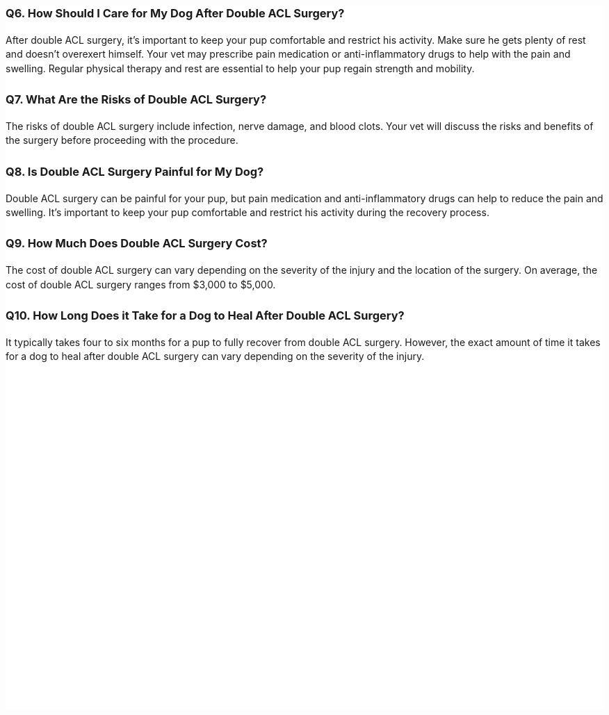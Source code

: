 <h3>Q6. How Should I Care for My Dog After Double ACL Surgery?</h3>

After double ACL surgery, it’s important to keep your pup comfortable and restrict his activity. Make sure he gets plenty of rest and doesn’t overexert himself. Your vet may prescribe pain medication or anti-inflammatory drugs to help with the pain and swelling. Regular physical therapy and rest are essential to help your pup regain strength and mobility.

<h3>Q7. What Are the Risks of Double ACL Surgery?</h3>

The risks of double ACL surgery include infection, nerve damage, and blood clots. Your vet will discuss the risks and benefits of the surgery before proceeding with the procedure.

<h3>Q8. Is Double ACL Surgery Painful for My Dog?</h3>

Double ACL surgery can be painful for your pup, but pain medication and anti-inflammatory drugs can help to reduce the pain and swelling. It’s important to keep your pup comfortable and restrict his activity during the recovery process.

<h3>Q9. How Much Does Double ACL Surgery Cost?</h3>

The cost of double ACL surgery can vary depending on the severity of the injury and the location of the surgery. On average, the cost of double ACL surgery ranges from $3,000 to $5,000.

<h3>Q10. How Long Does it Take for a Dog to Heal After Double ACL Surgery?</h3>

It typically takes four to six months for a pup to fully recover from double ACL surgery. However, the exact amount of time it takes for a dog to heal after double ACL surgery can vary depending on the severity of the injury.

<div style="position: relative; padding-bottom: 56.25%; overflow: hidden"><iframe src="https://www.youtube.com/embed/8opnavAl2zA" frameborder="0" allow="accelerometer; autoplay; clipboard-write; encrypted-media; gyroscope; picture-in-picture; web-share" allowfullscreen style="position: absolute; top: 0; left: 0; width: 100%; height: 100%;"></iframe>
</div>